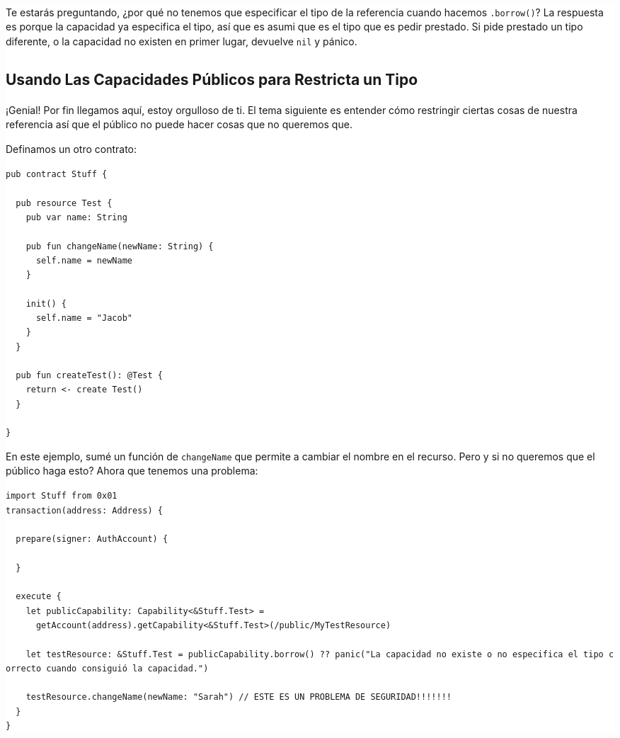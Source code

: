 Te estarás preguntando, ¿por qué no tenemos que especificar el tipo de la referencia cuando hacemos `.borrow()`? La respuesta es porque la capacidad ya especifica el tipo, así que es asumi que es el tipo que es pedir prestado. Si pide prestado un tipo diferente, o la capacidad no existen en primer lugar, devuelve `nil` y pánico.

## Usando Las Capacidades Públicos para Restricta un Tipo

¡Genial! Por fin llegamos aquí, estoy orgulloso de ti. El tema siguiente es entender cómo restringir ciertas cosas de nuestra referencia así que el público no puede hacer cosas que no queremos que.

Definamos un otro contrato:

```cadence
pub contract Stuff {

  pub resource Test {
    pub var name: String

    pub fun changeName(newName: String) {
      self.name = newName
    }

    init() {
      self.name = "Jacob"
    }
  }

  pub fun createTest(): @Test {
    return <- create Test()
  }

}
```

En este ejemplo, sumé un función de `changeName` que permite a cambiar el nombre en el recurso. Pero y si no queremos que el público haga esto? Ahora que tenemos una problema:

```cadence
import Stuff from 0x01
transaction(address: Address) {

  prepare(signer: AuthAccount) {

  }

  execute {
    let publicCapability: Capability<&Stuff.Test> =
      getAccount(address).getCapability<&Stuff.Test>(/public/MyTestResource)

    let testResource: &Stuff.Test = publicCapability.borrow() ?? panic("La capacidad no existe o no especifica el tipo correcto cuando consiguió la capacidad.")

    testResource.changeName(newName: "Sarah") // ESTE ES UN PROBLEMA DE SEGURIDAD!!!!!!!
  }
}
```

